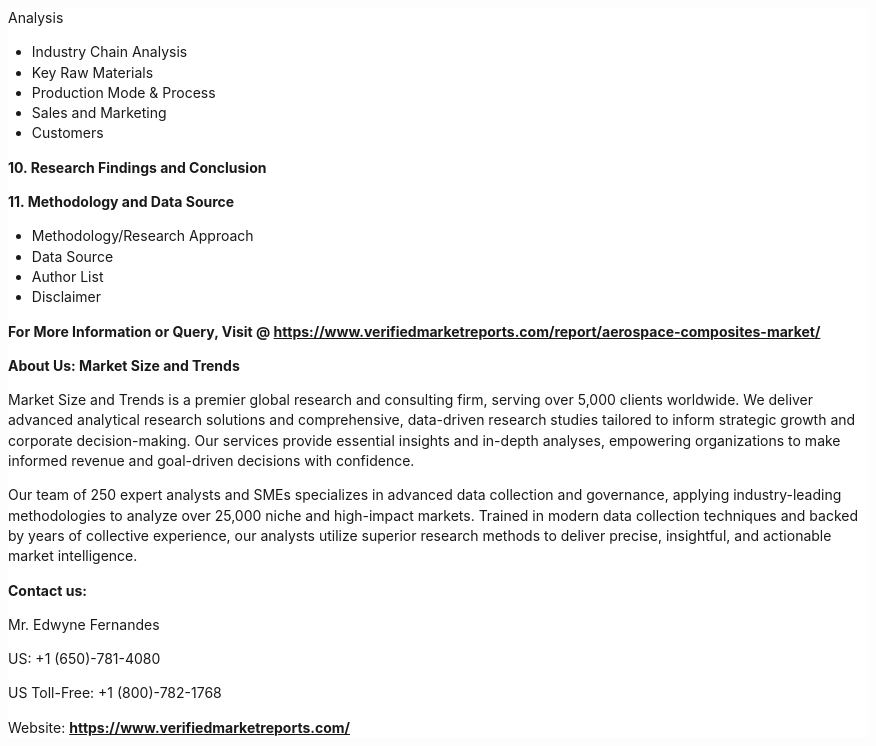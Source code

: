 Analysis</strong></p><ul><li>Industry Chain Analysis</li><li>Key Raw Materials</li><li>Production Mode &amp; Process</li><li>Sales and Marketing</li><li>Customers</li></ul><p><strong>10. Research Findings and Conclusion</strong></p><p><strong>11. Methodology and Data Source</strong></p><ul><li>Methodology/Research Approach</li><li>Data Source</li><li>Author List</li><li>Disclaimer</li></ul></p><p><strong>For More Information or Query, Visit @ <a href="https://www.verifiedmarketreports.com/report/aerospace-composites-market/">https://www.verifiedmarketreports.com/report/aerospace-composites-market/</a></strong></p><p><strong>About Us: Market Size and Trends</strong></p><p>Market Size and Trends is a premier global research and consulting firm, serving over 5,000 clients worldwide. We deliver advanced analytical research solutions and comprehensive, data-driven research studies tailored to inform strategic growth and corporate decision-making. Our services provide essential insights and in-depth analyses, empowering organizations to make informed revenue and goal-driven decisions with confidence.</p><p>Our team of 250 expert analysts and SMEs specializes in advanced data collection and governance, applying industry-leading methodologies to analyze over 25,000 niche and high-impact markets. Trained in modern data collection techniques and backed by years of collective experience, our analysts utilize superior research methods to deliver precise, insightful, and actionable market intelligence.</p><p><strong>Contact us:</strong></p><p>Mr. Edwyne Fernandes</p><p>US: +1 (650)-781-4080</p><p>US Toll-Free: +1 (800)-782-1768</p><p>Website: <strong><a href="https://www.verifiedmarketreports.com/">https://www.verifiedmarketreports.com/</a></strong></p>
